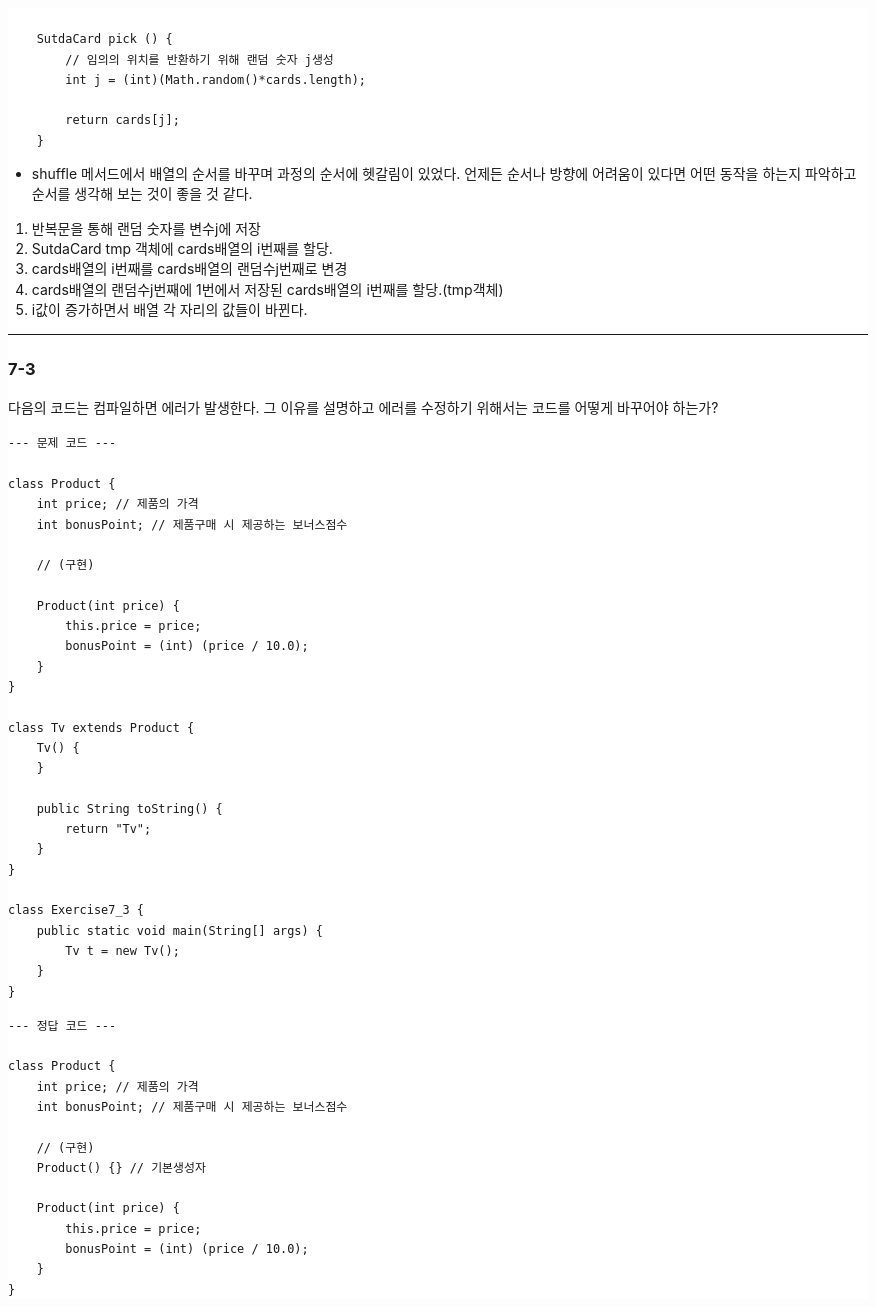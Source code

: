 ```agsl

    SutdaCard pick () {
        // 임의의 위치를 반환하기 위해 랜덤 숫자 j생성
        int j = (int)(Math.random()*cards.length);
        
        return cards[j];
    }
```
- shuffle 메서드에서 배열의 순서를 바꾸며 과정의 순서에 헷갈림이 있었다. 언제든 순서나 방향에 어려움이 있다면 어떤 동작을 하는지 파악하고 순서를 생각해 보는 것이 좋을 것 같다.
1. 반복문을 통해 랜덤 숫자를 변수j에 저장
2. SutdaCard tmp 객체에 cards배열의 i번째를 할당.
3. cards배열의 i번째를 cards배열의 랜덤수j번째로 변경
4. cards배열의 랜덤수j번째에 1번에서 저장된 cards배열의 i번째를 할당.(tmp객체)
5. i값이 증가하면서 배열 각 자리의 값들이 바뀐다.
***
### 7-3
다음의 코드는 컴파일하면 에러가 발생한다. 그 이유를 설명하고 에러를 수정하기 위해서는 코드를 어떻게 바꾸어야 하는가?
```agsl
--- 문제 코드 ---

class Product {
    int price; // 제품의 가격
    int bonusPoint; // 제품구매 시 제공하는 보너스점수

    // (구현)

    Product(int price) {
        this.price = price;
        bonusPoint = (int) (price / 10.0);
    }
}

class Tv extends Product {
    Tv() {
    }

    public String toString() {
        return "Tv";
    }
}

class Exercise7_3 {
    public static void main(String[] args) {
        Tv t = new Tv();
    }
}
```
```agsl
--- 정답 코드 ---

class Product {
    int price; // 제품의 가격
    int bonusPoint; // 제품구매 시 제공하는 보너스점수

    // (구현)
    Product() {} // 기본생성자
    
    Product(int price) {
        this.price = price;
        bonusPoint = (int) (price / 10.0);
    }
}
```